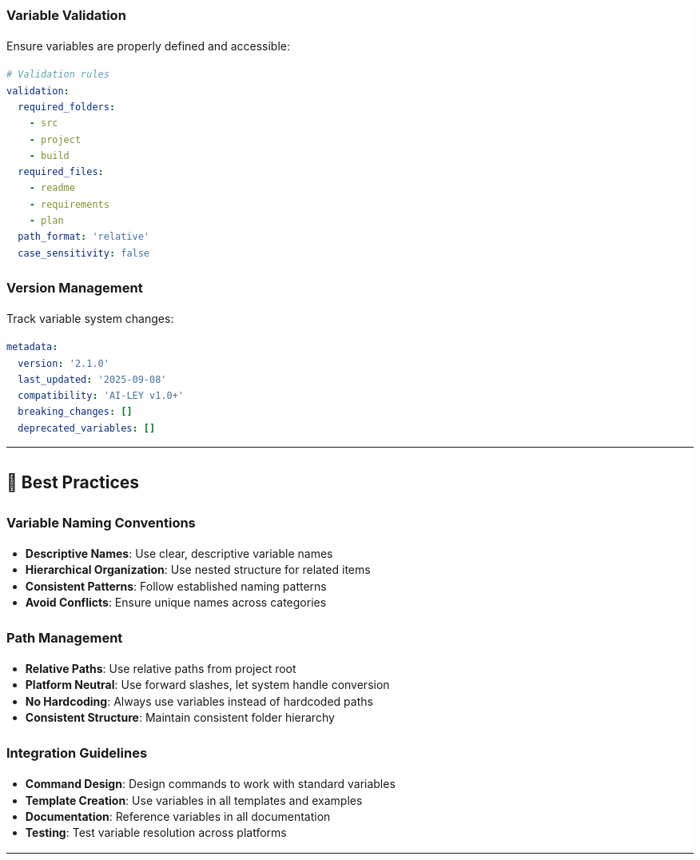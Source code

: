 ### Variable Validation

Ensure variables are properly defined and accessible:

```yaml
# Validation rules
validation:
  required_folders:
    - src
    - project
    - build
  required_files:
    - readme
    - requirements
    - plan
  path_format: 'relative'
  case_sensitivity: false
```

### Version Management

Track variable system changes:

```yaml
metadata:
  version: '2.1.0'
  last_updated: '2025-09-08'
  compatibility: 'AI-LEY v1.0+'
  breaking_changes: []
  deprecated_variables: []
```

---

## 🎯 Best Practices

### Variable Naming Conventions

- **Descriptive Names**: Use clear, descriptive variable names
- **Hierarchical Organization**: Use nested structure for related items
- **Consistent Patterns**: Follow established naming patterns
- **Avoid Conflicts**: Ensure unique names across categories

### Path Management

- **Relative Paths**: Use relative paths from project root
- **Platform Neutral**: Use forward slashes, let system handle conversion
- **No Hardcoding**: Always use variables instead of hardcoded paths
- **Consistent Structure**: Maintain consistent folder hierarchy

### Integration Guidelines

- **Command Design**: Design commands to work with standard variables
- **Template Creation**: Use variables in all templates and examples
- **Documentation**: Reference variables in all documentation
- **Testing**: Test variable resolution across platforms

---